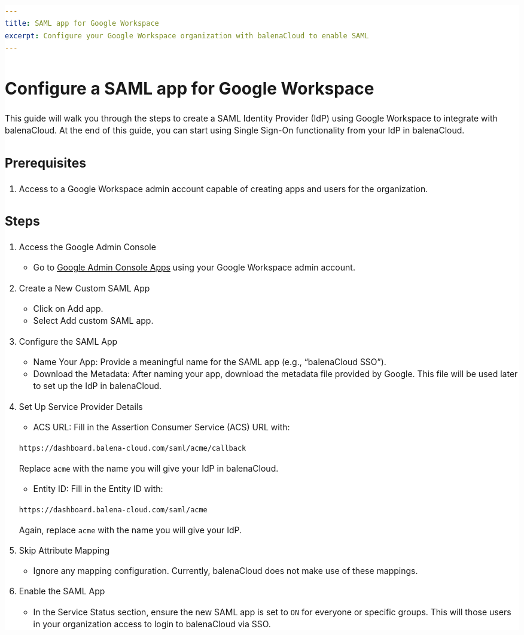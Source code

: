 ```yaml
---
title: SAML app for Google Workspace
excerpt: Configure your Google Workspace organization with balenaCloud to enable SAML
---
```


# Configure a SAML app for Google Workspace

This guide will walk you through the steps to create a SAML Identity Provider (IdP) using Google Workspace to integrate with balenaCloud. At the end of this guide, you can start using Single Sign-On functionality from your IdP in balenaCloud.

## Prerequisites

1. Access to a Google Workspace admin account capable of creating apps and users for the organization.

## Steps

1.	Access the Google Admin Console
    * Go to [Google Admin Console Apps](https://admin.google.com/ac/apps/unified) using your Google Workspace admin account.

2.	Create a New Custom SAML App
    * Click on Add app.
    * Select Add custom SAML app.

3.	Configure the SAML App
    * Name Your App: Provide a meaningful name for the SAML app (e.g., “balenaCloud SSO”).
    * Download the Metadata: After naming your app, download the metadata file provided by Google. This file will be used later to set up the IdP in balenaCloud.

4.	Set Up Service Provider Details

    * ACS URL: Fill in the Assertion Consumer Service (ACS) URL with:

    ```
    https://dashboard.balena-cloud.com/saml/acme/callback
    ```

    Replace `acme` with the name you will give your IdP in balenaCloud.

    * Entity ID: Fill in the Entity ID with:

    ```
    https://dashboard.balena-cloud.com/saml/acme
    ```

    Again, replace `acme` with the name you will give your IdP.

5.	Skip Attribute Mapping
    * Ignore any mapping configuration. Currently, balenaCloud does not make use of these mappings.

6.	Enable the SAML App
    * In the Service Status section, ensure the new SAML app is set to `ON` for everyone or specific groups. This will those users in your organization access to login to balenaCloud via SSO.
